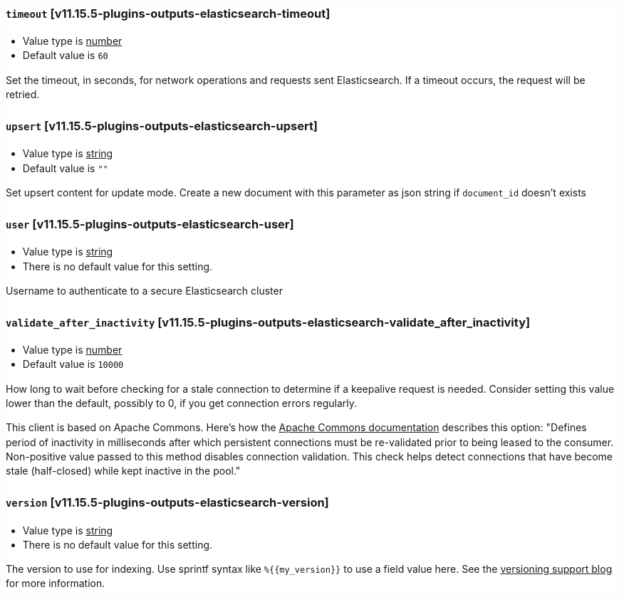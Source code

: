 
### `timeout` [v11.15.5-plugins-outputs-elasticsearch-timeout]

* Value type is [number](logstash://reference/configuration-file-structure.md#number)
* Default value is `60`

Set the timeout, in seconds, for network operations and requests sent Elasticsearch. If a timeout occurs, the request will be retried.


### `upsert` [v11.15.5-plugins-outputs-elasticsearch-upsert]

* Value type is [string](logstash://reference/configuration-file-structure.md#string)
* Default value is `""`

Set upsert content for update mode. Create a new document with this parameter as json string if `document_id` doesn’t exists


### `user` [v11.15.5-plugins-outputs-elasticsearch-user]

* Value type is [string](logstash://reference/configuration-file-structure.md#string)
* There is no default value for this setting.

Username to authenticate to a secure Elasticsearch cluster


### `validate_after_inactivity` [v11.15.5-plugins-outputs-elasticsearch-validate_after_inactivity]

* Value type is [number](logstash://reference/configuration-file-structure.md#number)
* Default value is `10000`

How long to wait before checking for a stale connection to determine if a keepalive request is needed. Consider setting this value lower than the default, possibly to 0, if you get connection errors regularly.

This client is based on Apache Commons. Here’s how the [Apache Commons documentation](https://hc.apache.org/httpcomponents-client-4.5.x/current/httpclient/apidocs/org/apache/http/impl/conn/PoolingHttpClientConnectionManager.html#setValidateAfterInactivity(int)) describes this option: "Defines period of inactivity in milliseconds after which persistent connections must be re-validated prior to being leased to the consumer. Non-positive value passed to this method disables connection validation. This check helps detect connections that have become stale (half-closed) while kept inactive in the pool."


### `version` [v11.15.5-plugins-outputs-elasticsearch-version]

* Value type is [string](logstash://reference/configuration-file-structure.md#string)
* There is no default value for this setting.

The version to use for indexing. Use sprintf syntax like `%{{my_version}}` to use a field value here. See the [versioning support blog](https://www.elastic.co/blog/elasticsearch-versioning-support) for more information.
